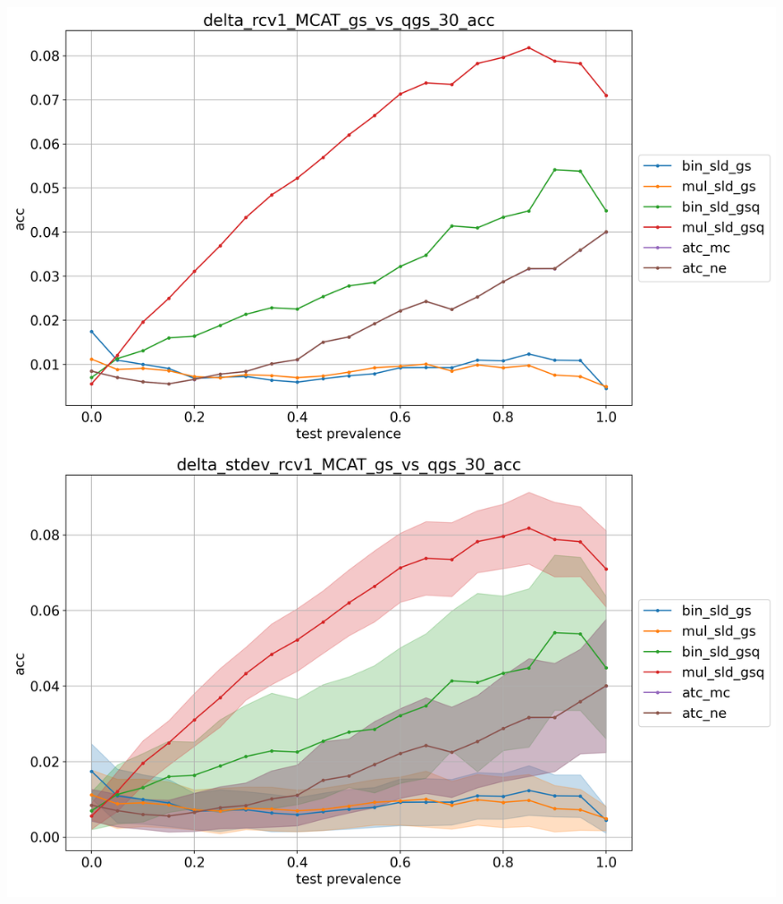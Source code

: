 ![plot_delta](plot/delta_rcv1_MCAT_gs_vs_qgs_30_acc.png)
![plot_delta_stdev](plot/delta_stdev_rcv1_MCAT_gs_vs_qgs_30_acc.png)